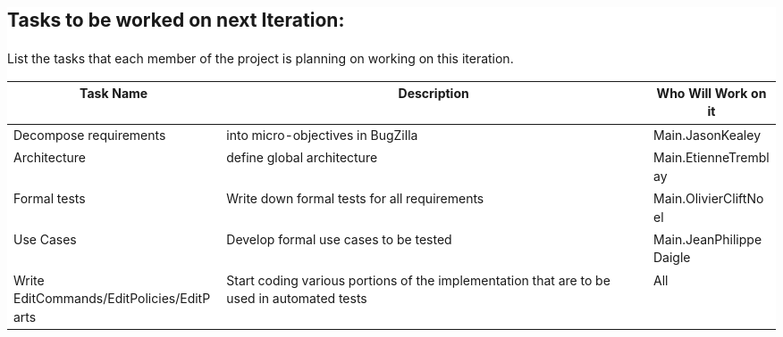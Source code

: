 ## Tasks to be worked on next Iteration:

List the tasks that each member of the project is planning on working on
this iteration.

| **Task Name** | **Description** | **Who Will Work on it** | 
| --- | --- | --- |
|Decompose requirements | into micro-objectives in BugZilla | Main.JasonKealey | 
| Architecture | define global architecture | Main.EtienneTremblay | 
| Formal tests | Write down formal tests for all requirements | Main.OlivierCliftNoel | 
| Use Cases | Develop formal use cases to be tested | Main.JeanPhilippeDaigle | 
| Write EditCommands/EditPolicies/EditParts | Start coding various portions of the implementation that are to be used in automated tests | All |
